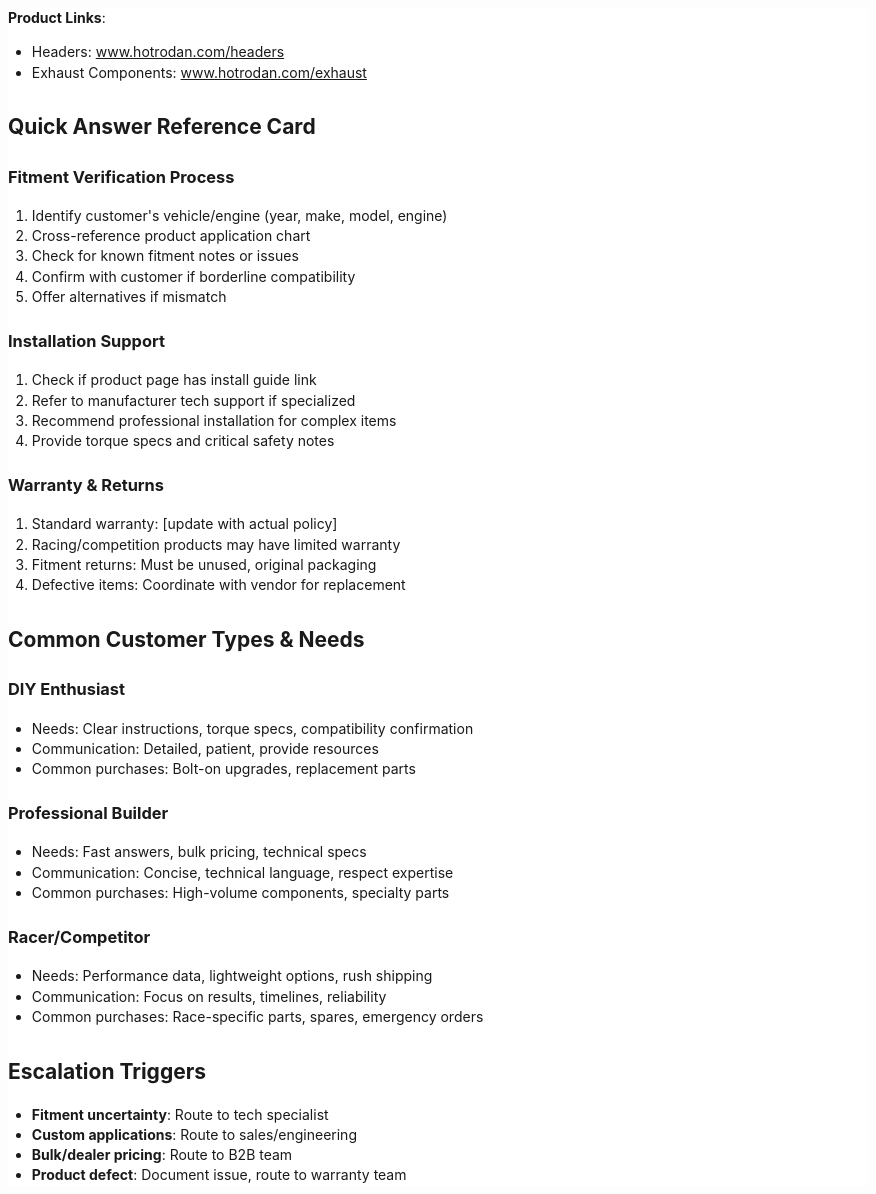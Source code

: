 **Product Links**:
- Headers: www.hotrodan.com/headers
- Exhaust Components: www.hotrodan.com/exhaust

## Quick Answer Reference Card

### Fitment Verification Process
1. Identify customer's vehicle/engine (year, make, model, engine)
2. Cross-reference product application chart
3. Check for known fitment notes or issues
4. Confirm with customer if borderline compatibility
5. Offer alternatives if mismatch

### Installation Support
1. Check if product page has install guide link
2. Refer to manufacturer tech support if specialized
3. Recommend professional installation for complex items
4. Provide torque specs and critical safety notes

### Warranty & Returns
1. Standard warranty: [update with actual policy]
2. Racing/competition products may have limited warranty
3. Fitment returns: Must be unused, original packaging
4. Defective items: Coordinate with vendor for replacement

## Common Customer Types & Needs

### DIY Enthusiast
- Needs: Clear instructions, torque specs, compatibility confirmation
- Communication: Detailed, patient, provide resources
- Common purchases: Bolt-on upgrades, replacement parts

### Professional Builder
- Needs: Fast answers, bulk pricing, technical specs
- Communication: Concise, technical language, respect expertise
- Common purchases: High-volume components, specialty parts

### Racer/Competitor
- Needs: Performance data, lightweight options, rush shipping
- Communication: Focus on results, timelines, reliability
- Common purchases: Race-specific parts, spares, emergency orders

## Escalation Triggers
- **Fitment uncertainty**: Route to tech specialist
- **Custom applications**: Route to sales/engineering
- **Bulk/dealer pricing**: Route to B2B team
- **Product defect**: Document issue, route to warranty team
